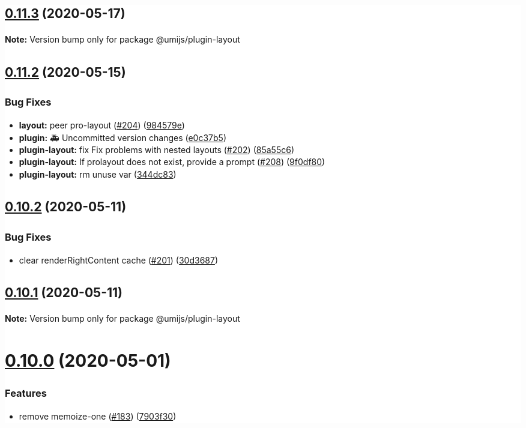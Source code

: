 ## [0.11.3](https://github.com/umijs/plugins/compare/@umijs/plugin-layout@0.11.2...@umijs/plugin-layout@0.11.3) (2020-05-17)

**Note:** Version bump only for package @umijs/plugin-layout

## [0.11.2](https://github.com/umijs/plugins/compare/@umijs/plugin-layout@0.10.2...@umijs/plugin-layout@0.11.2) (2020-05-15)

### Bug Fixes

- **layout:** peer pro-layout ([#204](https://github.com/umijs/plugins/issues/204)) ([984579e](https://github.com/umijs/plugins/commit/984579e6828e95f3c763c00bff32e95024ebc090))
- **plugin:** 🚑 Uncommitted version changes ([e0c37b5](https://github.com/umijs/plugins/commit/e0c37b5594f3148ea3431c35aff98bfb9d5cf04a))
- **plugin-layout:** fix Fix problems with nested layouts ([#202](https://github.com/umijs/plugins/issues/202)) ([85a55c6](https://github.com/umijs/plugins/commit/85a55c6ed284cd7f95814aedd4b116e9c2a2240c))
- **plugin-layout:** If prolayout does not exist, provide a prompt ([#208](https://github.com/umijs/plugins/issues/208)) ([9f0df80](https://github.com/umijs/plugins/commit/9f0df8050671f4f05582dd222fe6539c2be97db9))
- **plugin-layout:** rm unuse var ([344dc83](https://github.com/umijs/plugins/commit/344dc83538b68b73165a8ba7afa1b89183a863c1))

## [0.10.2](https://github.com/umijs/plugins/compare/@umijs/plugin-layout@0.10.1...@umijs/plugin-layout@0.10.2) (2020-05-11)

### Bug Fixes

- clear renderRightContent cache ([#201](https://github.com/umijs/plugins/issues/201)) ([30d3687](https://github.com/umijs/plugins/commit/30d368727f43f38205c642d0452a054df4923153))

## [0.10.1](https://github.com/umijs/plugins/compare/@umijs/plugin-layout@0.10.0...@umijs/plugin-layout@0.10.1) (2020-05-11)

**Note:** Version bump only for package @umijs/plugin-layout

# [0.10.0](https://github.com/umijs/plugins/compare/@umijs/plugin-layout@0.9.2...@umijs/plugin-layout@0.10.0) (2020-05-01)

### Features

- remove memoize-one ([#183](https://github.com/umijs/plugins/issues/183)) ([7903f30](https://github.com/umijs/plugins/commit/7903f30d9b96542e0746915835b80823cd2301a1))
